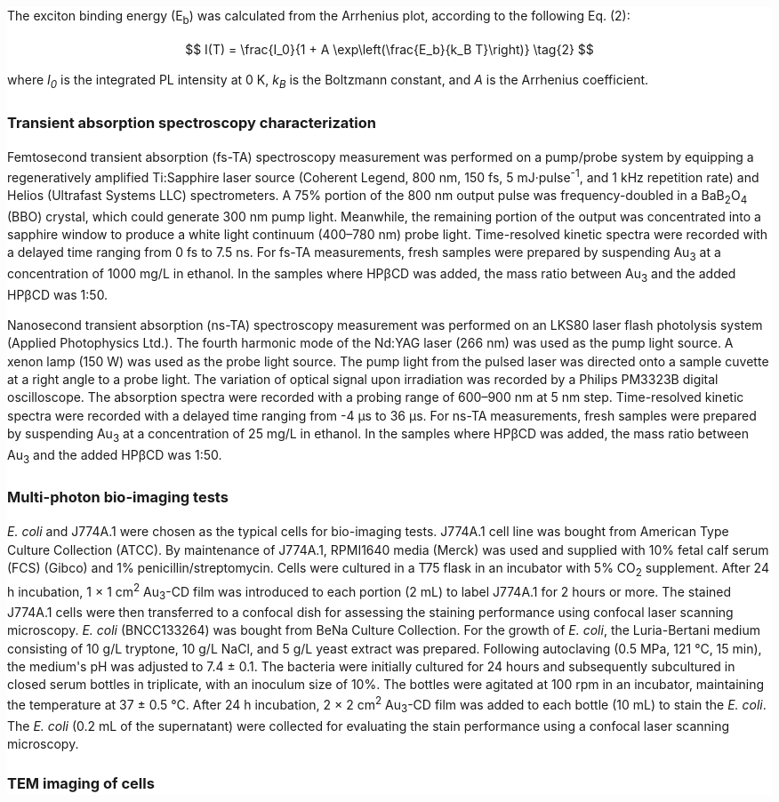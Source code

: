 The exciton binding energy (E<sub>b</sub>) was calculated from the Arrhenius plot, according to the following Eq. (2):

$$
I(T) = \frac{I_0}{1 + A \exp\left(\frac{E_b}{k_B T}\right)} \tag{2}
$$

where <i>I<sub>0</sub></i> is the integrated PL intensity at 0 K, <i>k<sub>B</sub></i> is the Boltzmann constant, and <i>A</i> is the Arrhenius coefficient.

### Transient absorption spectroscopy characterization

Femtosecond transient absorption (fs-TA) spectroscopy measurement was performed on a pump/probe system by equipping a regeneratively amplified Ti:Sapphire laser source (Coherent Legend, 800 nm, 150 fs, 5 mJ·pulse<sup>-1</sup>, and 1 kHz repetition rate) and Helios (Ultrafast Systems LLC) spectrometers. A 75% portion of the 800 nm output pulse was frequency-doubled in a BaB<sub>2</sub>O<sub>4</sub> (BBO) crystal, which could generate 300 nm pump light. Meanwhile, the remaining portion of the output was concentrated into a sapphire window to produce a white light continuum (400–780 nm) probe light. Time-resolved kinetic spectra were recorded with a delayed time ranging from 0 fs to 7.5 ns. For fs-TA measurements, fresh samples were prepared by suspending Au<sub>3</sub> at a concentration of 1000 mg/L in ethanol. In the samples where HPβCD was added, the mass ratio between Au<sub>3</sub> and the added HPβCD was 1:50.

Nanosecond transient absorption (ns-TA) spectroscopy measurement was performed on an LKS80 laser flash photolysis system (Applied Photophysics Ltd.). The fourth harmonic mode of the Nd:YAG laser (266 nm) was used as the pump light source. A xenon lamp (150 W) was used as the probe light source. The pump light from the pulsed laser was directed onto a sample cuvette at a right angle to a probe light. The variation of optical signal upon irradiation was recorded by a Philips PM3323B digital oscilloscope. The absorption spectra were recorded with a probing range of 600–900 nm at 5 nm step. Time-resolved kinetic spectra were recorded with a delayed time ranging from -4 μs to 36 μs. For ns-TA measurements, fresh samples were prepared by suspending Au<sub>3</sub> at a concentration of 25 mg/L in ethanol. In the samples where HPβCD was added, the mass ratio between Au<sub>3</sub> and the added HPβCD was 1:50.

### Multi-photon bio-imaging tests

<i>E. coli</i> and J774A.1 were chosen as the typical cells for bio-imaging tests. J774A.1 cell line was bought from American Type Culture Collection (ATCC). By maintenance of J774A.1, RPMI1640 media (Merck) was used and supplied with 10% fetal calf serum (FCS) (Gibco) and 1% penicillin/streptomycin. Cells were cultured in a T75 flask in an incubator with 5% CO<sub>2</sub> supplement. After 24 h incubation, 1 × 1 cm<sup>2</sup> Au<sub>3</sub>-CD film was introduced to each portion (2 mL) to label J774A.1 for 2 hours or more. The stained J774A.1 cells were then transferred to a confocal dish for assessing the staining performance using confocal laser scanning microscopy. <i>E. coli</i> (BNCC133264) was bought from BeNa Culture Collection. For the growth of <i>E. coli</i>, the Luria-Bertani medium consisting of 10 g/L tryptone, 10 g/L NaCl, and 5 g/L yeast extract was prepared. Following autoclaving (0.5 MPa, 121 °C, 15 min), the medium's pH was adjusted to 7.4 ± 0.1. The bacteria were initially cultured for 24 hours and subsequently subcultured in closed serum bottles in triplicate, with an inoculum size of 10%. The bottles were agitated at 100 rpm in an incubator, maintaining the temperature at 37 ± 0.5 °C. After 24 h incubation, 2 × 2 cm<sup>2</sup> Au<sub>3</sub>-CD film was added to each bottle (10 mL) to stain the <i>E. coli</i>. The <i>E. coli</i> (0.2 mL of the supernatant) were collected for evaluating the stain performance using a confocal laser scanning microscopy.

### TEM imaging of cells
